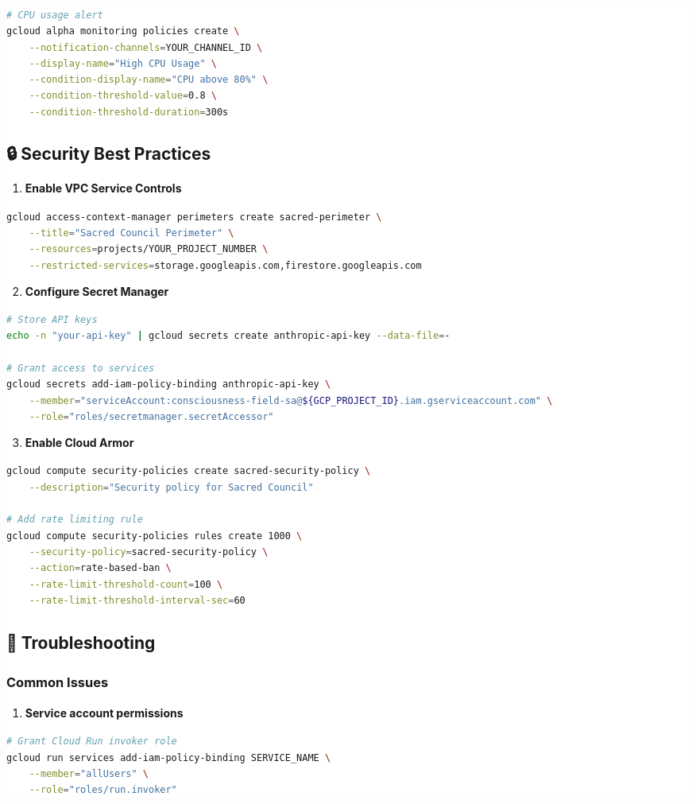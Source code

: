 ```bash
# CPU usage alert
gcloud alpha monitoring policies create \
    --notification-channels=YOUR_CHANNEL_ID \
    --display-name="High CPU Usage" \
    --condition-display-name="CPU above 80%" \
    --condition-threshold-value=0.8 \
    --condition-threshold-duration=300s
```

## 🔒 Security Best Practices

1. **Enable VPC Service Controls**
```bash
gcloud access-context-manager perimeters create sacred-perimeter \
    --title="Sacred Council Perimeter" \
    --resources=projects/YOUR_PROJECT_NUMBER \
    --restricted-services=storage.googleapis.com,firestore.googleapis.com
```

2. **Configure Secret Manager**
```bash
# Store API keys
echo -n "your-api-key" | gcloud secrets create anthropic-api-key --data-file=-

# Grant access to services
gcloud secrets add-iam-policy-binding anthropic-api-key \
    --member="serviceAccount:consciousness-field-sa@${GCP_PROJECT_ID}.iam.gserviceaccount.com" \
    --role="roles/secretmanager.secretAccessor"
```

3. **Enable Cloud Armor**
```bash
gcloud compute security-policies create sacred-security-policy \
    --description="Security policy for Sacred Council"

# Add rate limiting rule
gcloud compute security-policies rules create 1000 \
    --security-policy=sacred-security-policy \
    --action=rate-based-ban \
    --rate-limit-threshold-count=100 \
    --rate-limit-threshold-interval-sec=60
```

## 🚨 Troubleshooting

### Common Issues

1. **Service account permissions**
```bash
# Grant Cloud Run invoker role
gcloud run services add-iam-policy-binding SERVICE_NAME \
    --member="allUsers" \
    --role="roles/run.invoker"
```
